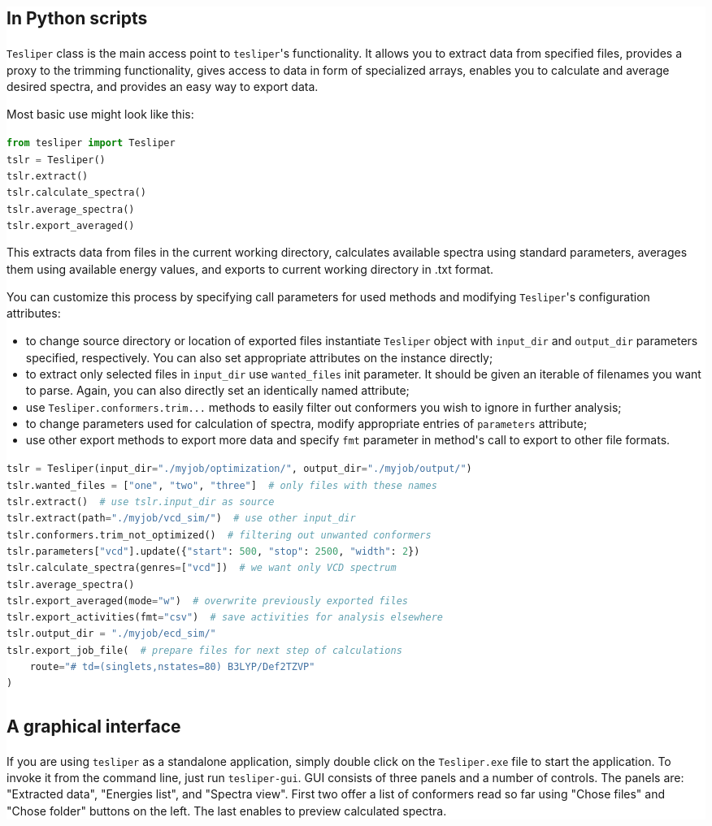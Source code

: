 ## In Python scripts
`Tesliper` class is the main access point to `tesliper`'s functionality. It allows you
to extract data from specified files, provides a proxy to the trimming
functionality, gives access to data in form of specialized arrays, enables you
to calculate and average desired spectra, and provides an easy way to export data.

Most basic use might look like this:
```python
from tesliper import Tesliper
tslr = Tesliper()
tslr.extract()
tslr.calculate_spectra()
tslr.average_spectra()
tslr.export_averaged()
```
This extracts data from files in the current working directory, calculates
available spectra using standard parameters, averages them using available energy
values, and exports to current working directory in .txt format.

You can customize this process by specifying call parameters for used methods
and modifying `Tesliper`'s configuration attributes:
- to change source directory
or location of exported files instantiate `Tesliper` object with `input_dir`
and `output_dir` parameters specified, respectively. You can also set appropriate
attributes on the instance directly;
- to extract only selected files in `input_dir` use `wanted_files` init parameter.
It should be given an iterable of filenames you want to parse. Again, you can
also directly set an identically named attribute;
- use `Tesliper.conformers.trim...` methods to easily filter out conformers you wish
to ignore in further analysis;
- to change parameters used for calculation of spectra, modify appropriate entries
of `parameters` attribute;
- use other export methods to export more data and specify `fmt` parameter
in method's call to export to other file formats.

```python
tslr = Tesliper(input_dir="./myjob/optimization/", output_dir="./myjob/output/")
tslr.wanted_files = ["one", "two", "three"]  # only files with these names
tslr.extract()  # use tslr.input_dir as source
tslr.extract(path="./myjob/vcd_sim/")  # use other input_dir
tslr.conformers.trim_not_optimized()  # filtering out unwanted conformers
tslr.parameters["vcd"].update({"start": 500, "stop": 2500, "width": 2})
tslr.calculate_spectra(genres=["vcd"])  # we want only VCD spectrum
tslr.average_spectra()
tslr.export_averaged(mode="w")  # overwrite previously exported files
tslr.export_activities(fmt="csv")  # save activities for analysis elsewhere
tslr.output_dir = "./myjob/ecd_sim/"
tslr.export_job_file(  # prepare files for next step of calculations
    route="# td=(singlets,nstates=80) B3LYP/Def2TZVP"
)
```

## A graphical interface
If you are using `tesliper` as a standalone application, simply double click on the
`Tesliper.exe` file to start the application. To invoke it from the command line,
just run `tesliper-gui`. GUI consists of three panels and a number of controls.
The panels are: "Extracted data", "Energies list", and "Spectra view". First two
offer a list of conformers read so far using "Chose files" and "Chose folder" buttons
on the left. The last enables to preview calculated spectra.


[orcid_logo]: https://info.orcid.org/wp-content/uploads/2019/11/orcid_16x16.png